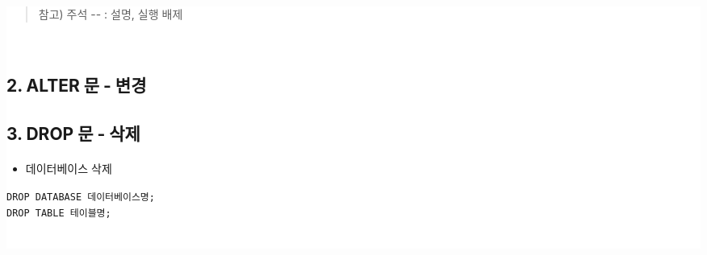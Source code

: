 > 참고) 주석
> -- : 설명, 실행 배제
<br>

	
## 2. ALTER 문 - 변경

## 3. DROP 문 - 삭제
- 데이터베이스 삭제

```
DROP DATABASE 데이터베이스명;
DROP TABLE 테이블명;
```

<br>

